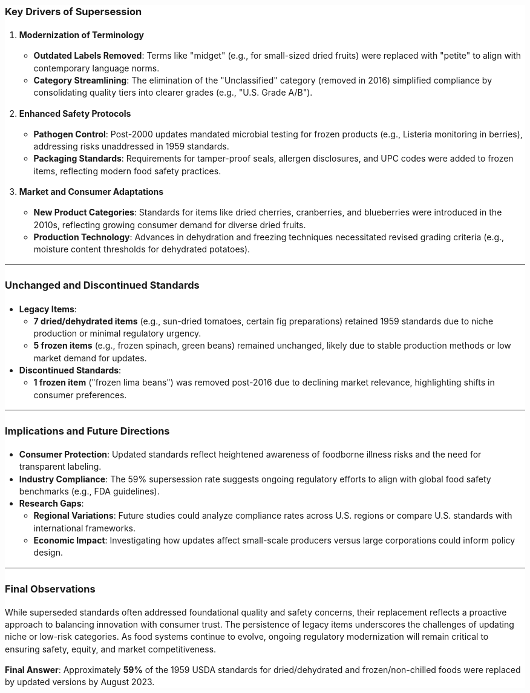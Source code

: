 
### **Key Drivers of Supersession**  
1. **Modernization of Terminology**  
   - **Outdated Labels Removed**: Terms like "midget" (e.g., for small-sized dried fruits) were replaced with "petite" to align with contemporary language norms.  
   - **Category Streamlining**: The elimination of the "Unclassified" category (removed in 2016) simplified compliance by consolidating quality tiers into clearer grades (e.g., "U.S. Grade A/B").  

2. **Enhanced Safety Protocols**  
   - **Pathogen Control**: Post-2000 updates mandated microbial testing for frozen products (e.g., Listeria monitoring in berries), addressing risks unaddressed in 1959 standards.  
   - **Packaging Standards**: Requirements for tamper-proof seals, allergen disclosures, and UPC codes were added to frozen items, reflecting modern food safety practices.  

3. **Market and Consumer Adaptations**  
   - **New Product Categories**: Standards for items like dried cherries, cranberries, and blueberries were introduced in the 2010s, reflecting growing consumer demand for diverse dried fruits.  
   - **Production Technology**: Advances in dehydration and freezing techniques necessitated revised grading criteria (e.g., moisture content thresholds for dehydrated potatoes).  

---

### **Unchanged and Discontinued Standards**  
- **Legacy Items**:  
  - **7 dried/dehydrated items** (e.g., sun-dried tomatoes, certain fig preparations) retained 1959 standards due to niche production or minimal regulatory urgency.  
  - **5 frozen items** (e.g., frozen spinach, green beans) remained unchanged, likely due to stable production methods or low market demand for updates.  
- **Discontinued Standards**:  
  - **1 frozen item** ("frozen lima beans") was removed post-2016 due to declining market relevance, highlighting shifts in consumer preferences.  

---

### **Implications and Future Directions**  
- **Consumer Protection**: Updated standards reflect heightened awareness of foodborne illness risks and the need for transparent labeling.  
- **Industry Compliance**: The 59% supersession rate suggests ongoing regulatory efforts to align with global food safety benchmarks (e.g., FDA guidelines).  
- **Research Gaps**:  
  - **Regional Variations**: Future studies could analyze compliance rates across U.S. regions or compare U.S. standards with international frameworks.  
  - **Economic Impact**: Investigating how updates affect small-scale producers versus large corporations could inform policy design.  

---

### **Final Observations**  
While superseded standards often addressed foundational quality and safety concerns, their replacement reflects a proactive approach to balancing innovation with consumer trust. The persistence of legacy items underscores the challenges of updating niche or low-risk categories. As food systems continue to evolve, ongoing regulatory modernization will remain critical to ensuring safety, equity, and market competitiveness.  

**Final Answer**: Approximately **59%** of the 1959 USDA standards for dried/dehydrated and frozen/non-chilled foods were replaced by updated versions by August 2023.

